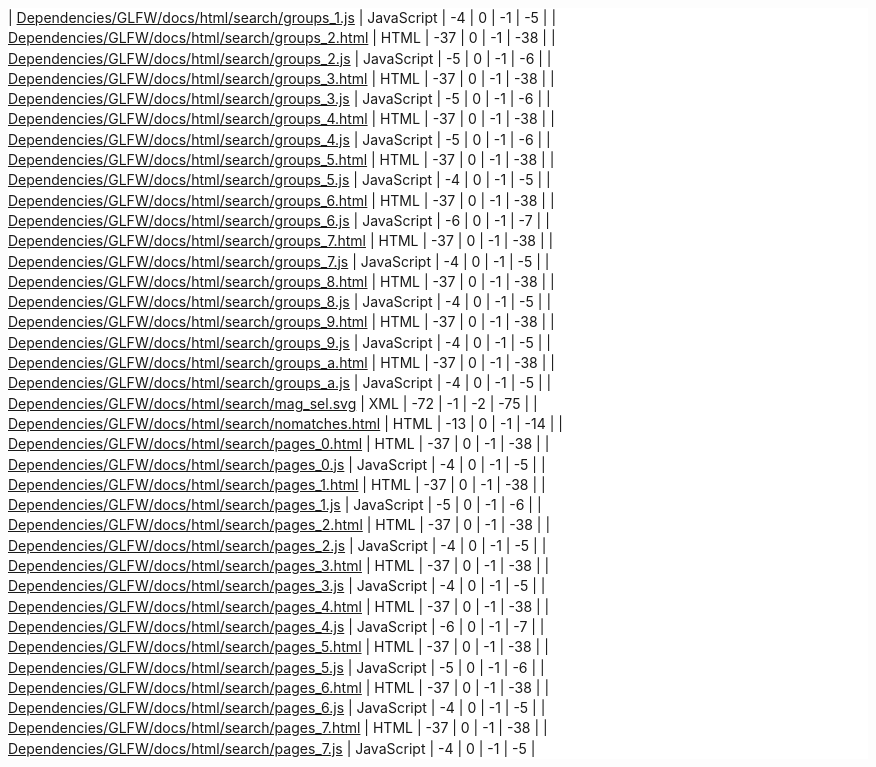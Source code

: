 | [Dependencies/GLFW/docs/html/search/groups_1.js](/Dependencies/GLFW/docs/html/search/groups_1.js) | JavaScript | -4 | 0 | -1 | -5 |
| [Dependencies/GLFW/docs/html/search/groups_2.html](/Dependencies/GLFW/docs/html/search/groups_2.html) | HTML | -37 | 0 | -1 | -38 |
| [Dependencies/GLFW/docs/html/search/groups_2.js](/Dependencies/GLFW/docs/html/search/groups_2.js) | JavaScript | -5 | 0 | -1 | -6 |
| [Dependencies/GLFW/docs/html/search/groups_3.html](/Dependencies/GLFW/docs/html/search/groups_3.html) | HTML | -37 | 0 | -1 | -38 |
| [Dependencies/GLFW/docs/html/search/groups_3.js](/Dependencies/GLFW/docs/html/search/groups_3.js) | JavaScript | -5 | 0 | -1 | -6 |
| [Dependencies/GLFW/docs/html/search/groups_4.html](/Dependencies/GLFW/docs/html/search/groups_4.html) | HTML | -37 | 0 | -1 | -38 |
| [Dependencies/GLFW/docs/html/search/groups_4.js](/Dependencies/GLFW/docs/html/search/groups_4.js) | JavaScript | -5 | 0 | -1 | -6 |
| [Dependencies/GLFW/docs/html/search/groups_5.html](/Dependencies/GLFW/docs/html/search/groups_5.html) | HTML | -37 | 0 | -1 | -38 |
| [Dependencies/GLFW/docs/html/search/groups_5.js](/Dependencies/GLFW/docs/html/search/groups_5.js) | JavaScript | -4 | 0 | -1 | -5 |
| [Dependencies/GLFW/docs/html/search/groups_6.html](/Dependencies/GLFW/docs/html/search/groups_6.html) | HTML | -37 | 0 | -1 | -38 |
| [Dependencies/GLFW/docs/html/search/groups_6.js](/Dependencies/GLFW/docs/html/search/groups_6.js) | JavaScript | -6 | 0 | -1 | -7 |
| [Dependencies/GLFW/docs/html/search/groups_7.html](/Dependencies/GLFW/docs/html/search/groups_7.html) | HTML | -37 | 0 | -1 | -38 |
| [Dependencies/GLFW/docs/html/search/groups_7.js](/Dependencies/GLFW/docs/html/search/groups_7.js) | JavaScript | -4 | 0 | -1 | -5 |
| [Dependencies/GLFW/docs/html/search/groups_8.html](/Dependencies/GLFW/docs/html/search/groups_8.html) | HTML | -37 | 0 | -1 | -38 |
| [Dependencies/GLFW/docs/html/search/groups_8.js](/Dependencies/GLFW/docs/html/search/groups_8.js) | JavaScript | -4 | 0 | -1 | -5 |
| [Dependencies/GLFW/docs/html/search/groups_9.html](/Dependencies/GLFW/docs/html/search/groups_9.html) | HTML | -37 | 0 | -1 | -38 |
| [Dependencies/GLFW/docs/html/search/groups_9.js](/Dependencies/GLFW/docs/html/search/groups_9.js) | JavaScript | -4 | 0 | -1 | -5 |
| [Dependencies/GLFW/docs/html/search/groups_a.html](/Dependencies/GLFW/docs/html/search/groups_a.html) | HTML | -37 | 0 | -1 | -38 |
| [Dependencies/GLFW/docs/html/search/groups_a.js](/Dependencies/GLFW/docs/html/search/groups_a.js) | JavaScript | -4 | 0 | -1 | -5 |
| [Dependencies/GLFW/docs/html/search/mag_sel.svg](/Dependencies/GLFW/docs/html/search/mag_sel.svg) | XML | -72 | -1 | -2 | -75 |
| [Dependencies/GLFW/docs/html/search/nomatches.html](/Dependencies/GLFW/docs/html/search/nomatches.html) | HTML | -13 | 0 | -1 | -14 |
| [Dependencies/GLFW/docs/html/search/pages_0.html](/Dependencies/GLFW/docs/html/search/pages_0.html) | HTML | -37 | 0 | -1 | -38 |
| [Dependencies/GLFW/docs/html/search/pages_0.js](/Dependencies/GLFW/docs/html/search/pages_0.js) | JavaScript | -4 | 0 | -1 | -5 |
| [Dependencies/GLFW/docs/html/search/pages_1.html](/Dependencies/GLFW/docs/html/search/pages_1.html) | HTML | -37 | 0 | -1 | -38 |
| [Dependencies/GLFW/docs/html/search/pages_1.js](/Dependencies/GLFW/docs/html/search/pages_1.js) | JavaScript | -5 | 0 | -1 | -6 |
| [Dependencies/GLFW/docs/html/search/pages_2.html](/Dependencies/GLFW/docs/html/search/pages_2.html) | HTML | -37 | 0 | -1 | -38 |
| [Dependencies/GLFW/docs/html/search/pages_2.js](/Dependencies/GLFW/docs/html/search/pages_2.js) | JavaScript | -4 | 0 | -1 | -5 |
| [Dependencies/GLFW/docs/html/search/pages_3.html](/Dependencies/GLFW/docs/html/search/pages_3.html) | HTML | -37 | 0 | -1 | -38 |
| [Dependencies/GLFW/docs/html/search/pages_3.js](/Dependencies/GLFW/docs/html/search/pages_3.js) | JavaScript | -4 | 0 | -1 | -5 |
| [Dependencies/GLFW/docs/html/search/pages_4.html](/Dependencies/GLFW/docs/html/search/pages_4.html) | HTML | -37 | 0 | -1 | -38 |
| [Dependencies/GLFW/docs/html/search/pages_4.js](/Dependencies/GLFW/docs/html/search/pages_4.js) | JavaScript | -6 | 0 | -1 | -7 |
| [Dependencies/GLFW/docs/html/search/pages_5.html](/Dependencies/GLFW/docs/html/search/pages_5.html) | HTML | -37 | 0 | -1 | -38 |
| [Dependencies/GLFW/docs/html/search/pages_5.js](/Dependencies/GLFW/docs/html/search/pages_5.js) | JavaScript | -5 | 0 | -1 | -6 |
| [Dependencies/GLFW/docs/html/search/pages_6.html](/Dependencies/GLFW/docs/html/search/pages_6.html) | HTML | -37 | 0 | -1 | -38 |
| [Dependencies/GLFW/docs/html/search/pages_6.js](/Dependencies/GLFW/docs/html/search/pages_6.js) | JavaScript | -4 | 0 | -1 | -5 |
| [Dependencies/GLFW/docs/html/search/pages_7.html](/Dependencies/GLFW/docs/html/search/pages_7.html) | HTML | -37 | 0 | -1 | -38 |
| [Dependencies/GLFW/docs/html/search/pages_7.js](/Dependencies/GLFW/docs/html/search/pages_7.js) | JavaScript | -4 | 0 | -1 | -5 |